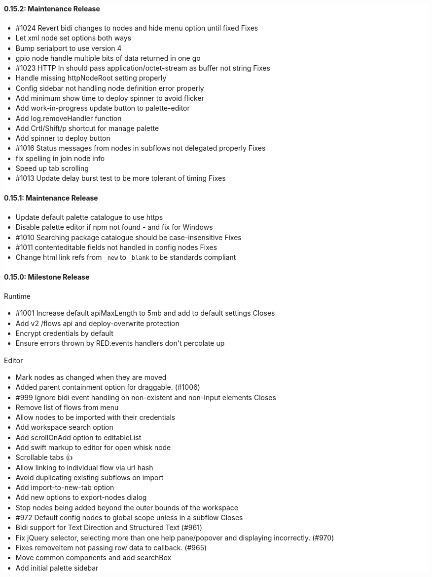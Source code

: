 
#### 0.15.2: Maintenance Release

 - #1024 Revert bidi changes to nodes and hide menu option until fixed Fixes
 - Let xml node set options both ways
 - Bump serialport to use version 4
 - gpio node handle multiple bits of data returned in one go
 - #1023 HTTP In should pass application/octet-stream as buffer not string Fixes
 - Handle missing httpNodeRoot setting properly
 - Config sidebar not handling node definition error properly
 - Add minimum show time to deploy spinner to avoid flicker
 - Add work-in-progress update button to palette-editor
 - Add log.removeHandler function
 - Add Crtl/Shift/p shortcut for manage palette
 - Add spinner to deploy button
 - #1016 Status messages from nodes in subflows not delegated properly Fixes
 - fix spelling in join node info
 - Speed up tab scrolling
 - #1013 Update delay burst test to be more tolerant of timing Fixes

#### 0.15.1: Maintenance Release

 - Update default palette catalogue to use https
 - Disable palette editor if npm not found - and fix for Windows
 - #1010 Searching package catalogue should be case-insensitive Fixes
 - #1011 contenteditable fields not handled in config nodes Fixes
 - Change html link refs from `_new` to `_blank` to be standards compliant

#### 0.15.0: Milestone Release

Runtime

 - #1001 Increase default apiMaxLength to 5mb and add to default settings Closes
 - Add v2 /flows api and deploy-overwrite protection
 - Encrypt credentials by default
 - Ensure errors thrown by RED.events handlers don't percolate up

Editor

 - Mark nodes as changed when they are moved
 - Added parent containment option for draggable. (#1006)
 - #999 Ignore bidi event handling on non-existent and non-Input elements Closes
 - Remove list of flows from menu
 - Allow nodes to be imported with their credentials
 - Add workspace search option
 - Add scrollOnAdd option to editableList
 - Add swift markup to editor for open whisk node
 - Scrollable tabs 👍
 - Allow linking to individual flow via url hash
 - Avoid duplicating existing subflows on import
 - Add import-to-new-tab option
 - Add new options to export-nodes dialog
 - Stop nodes being added beyond the outer bounds of the workspace
 - #972 Default config nodes to global scope unless in a subflow Closes
 - Bidi support for Text Direction and Structured Text (#961)
 - Fix jQuery selector, selecting more than one help pane/popover and displaying incorrectly. (#970)
 - Fixes removeItem not passing row data to callback. (#965)
 - Move common components and add searchBox
 - Add initial palette sidebar
